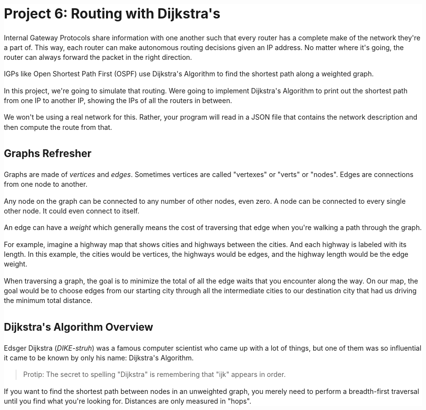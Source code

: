 # Project 6: Routing with Dijkstra's

Internal Gateway Protocols share information with one another such that
every router has a complete make of the network they're a part of. This
way, each router can make autonomous routing decisions given an IP
address. No matter where it's going, the router can always forward the
packet in the right direction.

IGPs like Open Shortest Path First (OSPF) use Dijkstra's Algorithm to
find the shortest path along a weighted graph.

In this project, we're going to simulate that routing. Were going to
implement Dijkstra's Algorithm to print out the shortest path from one
IP to another IP, showing the IPs of all the routers in between.

We won't be using a real network for this. Rather, your program will
read in a JSON file that contains the network description and then
compute the route from that.

## Graphs Refresher

Graphs are made of _vertices_ and _edges_. Sometimes vertices are called
"vertexes" or "verts" or "nodes". Edges are connections from one node to
another.

Any node on the graph can be connected to any number of other nodes,
even zero. A node can be connected to every single other node. It could
even connect to itself.

An edge can have a _weight_ which generally means the cost of traversing
that edge when you're walking a path through the graph.

For example, imagine a highway map that shows cities and highways
between the cities. And each highway is labeled with its length. In this
example, the cities would be vertices, the highways would be edges, and
the highway length would be the edge weight.

When traversing a graph, the goal is to minimize the total of all the
edge waits that you encounter along the way. On our map, the goal would
be to choose edges from our starting city through all the intermediate
cities to our destination city that had us driving the minimum total
distance.

## Dijkstra's Algorithm Overview

Edsger Dijkstra (_DIKE-struh_) was a famous computer scientist who came
up with a lot of things, but one of them was so influential it came to
be known by only his name: Dijkstra's Algorithm.

> Protip: The secret to spelling "Dijkstra" is remembering that "ijk"
> appears in order.

If you want to find the shortest path between nodes in an unweighted
graph, you merely need to perform a breadth-first traversal until you
find what you're looking for. Distances are only measured in "hops".
